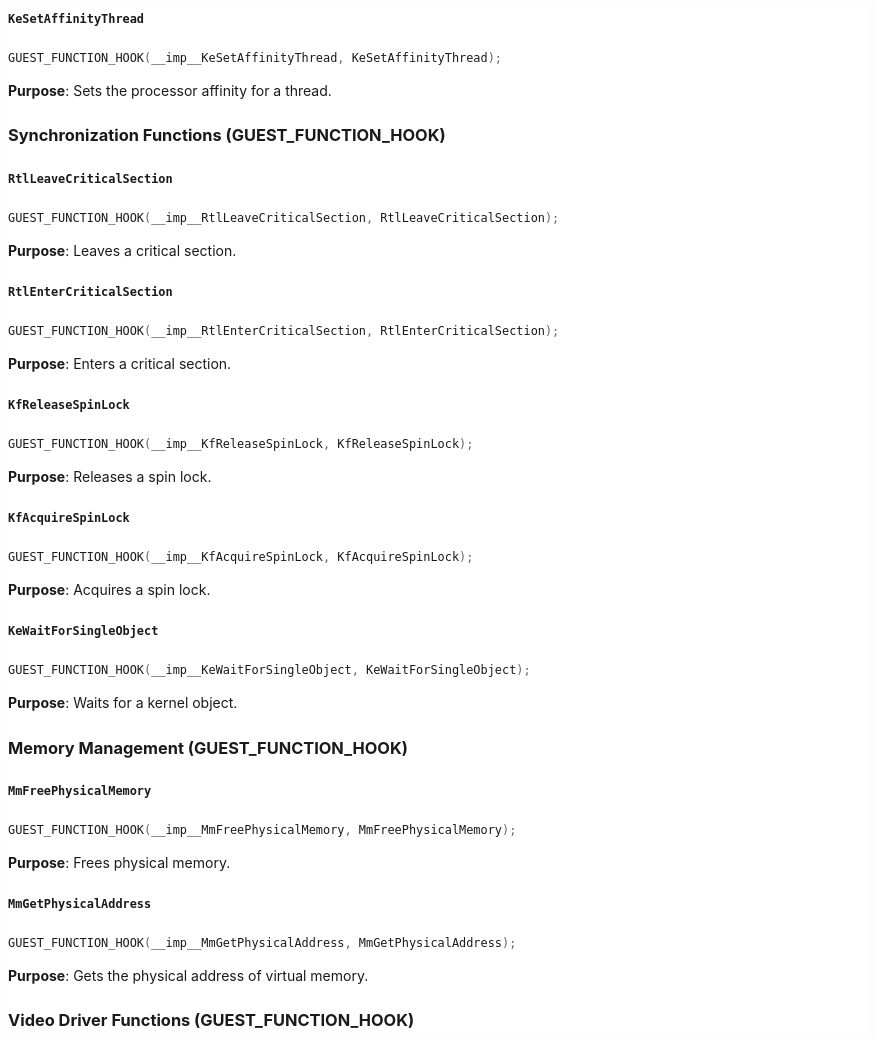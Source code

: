 #### `KeSetAffinityThread`
```cpp
GUEST_FUNCTION_HOOK(__imp__KeSetAffinityThread, KeSetAffinityThread);
```
**Purpose**: Sets the processor affinity for a thread.

### Synchronization Functions (GUEST_FUNCTION_HOOK)

#### `RtlLeaveCriticalSection`
```cpp
GUEST_FUNCTION_HOOK(__imp__RtlLeaveCriticalSection, RtlLeaveCriticalSection);
```
**Purpose**: Leaves a critical section.

#### `RtlEnterCriticalSection`
```cpp
GUEST_FUNCTION_HOOK(__imp__RtlEnterCriticalSection, RtlEnterCriticalSection);
```
**Purpose**: Enters a critical section.

#### `KfReleaseSpinLock`
```cpp
GUEST_FUNCTION_HOOK(__imp__KfReleaseSpinLock, KfReleaseSpinLock);
```
**Purpose**: Releases a spin lock.

#### `KfAcquireSpinLock`
```cpp
GUEST_FUNCTION_HOOK(__imp__KfAcquireSpinLock, KfAcquireSpinLock);
```
**Purpose**: Acquires a spin lock.

#### `KeWaitForSingleObject`
```cpp
GUEST_FUNCTION_HOOK(__imp__KeWaitForSingleObject, KeWaitForSingleObject);
```
**Purpose**: Waits for a kernel object.

### Memory Management (GUEST_FUNCTION_HOOK)

#### `MmFreePhysicalMemory`
```cpp
GUEST_FUNCTION_HOOK(__imp__MmFreePhysicalMemory, MmFreePhysicalMemory);
```
**Purpose**: Frees physical memory.

#### `MmGetPhysicalAddress`
```cpp
GUEST_FUNCTION_HOOK(__imp__MmGetPhysicalAddress, MmGetPhysicalAddress);
```
**Purpose**: Gets the physical address of virtual memory.

### Video Driver Functions (GUEST_FUNCTION_HOOK)
